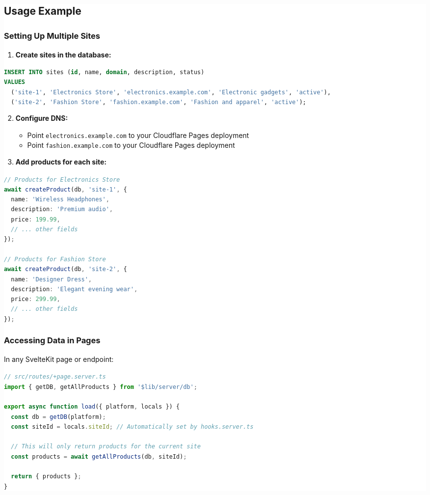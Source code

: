 ## Usage Example

### Setting Up Multiple Sites

1. **Create sites in the database:**

```sql
INSERT INTO sites (id, name, domain, description, status)
VALUES 
  ('site-1', 'Electronics Store', 'electronics.example.com', 'Electronic gadgets', 'active'),
  ('site-2', 'Fashion Store', 'fashion.example.com', 'Fashion and apparel', 'active');
```

2. **Configure DNS:**
   - Point `electronics.example.com` to your Cloudflare Pages deployment
   - Point `fashion.example.com` to your Cloudflare Pages deployment

3. **Add products for each site:**

```typescript
// Products for Electronics Store
await createProduct(db, 'site-1', {
  name: 'Wireless Headphones',
  description: 'Premium audio',
  price: 199.99,
  // ... other fields
});

// Products for Fashion Store
await createProduct(db, 'site-2', {
  name: 'Designer Dress',
  description: 'Elegant evening wear',
  price: 299.99,
  // ... other fields
});
```

### Accessing Data in Pages

In any SvelteKit page or endpoint:

```typescript
// src/routes/+page.server.ts
import { getDB, getAllProducts } from '$lib/server/db';

export async function load({ platform, locals }) {
  const db = getDB(platform);
  const siteId = locals.siteId; // Automatically set by hooks.server.ts
  
  // This will only return products for the current site
  const products = await getAllProducts(db, siteId);
  
  return { products };
}
```
